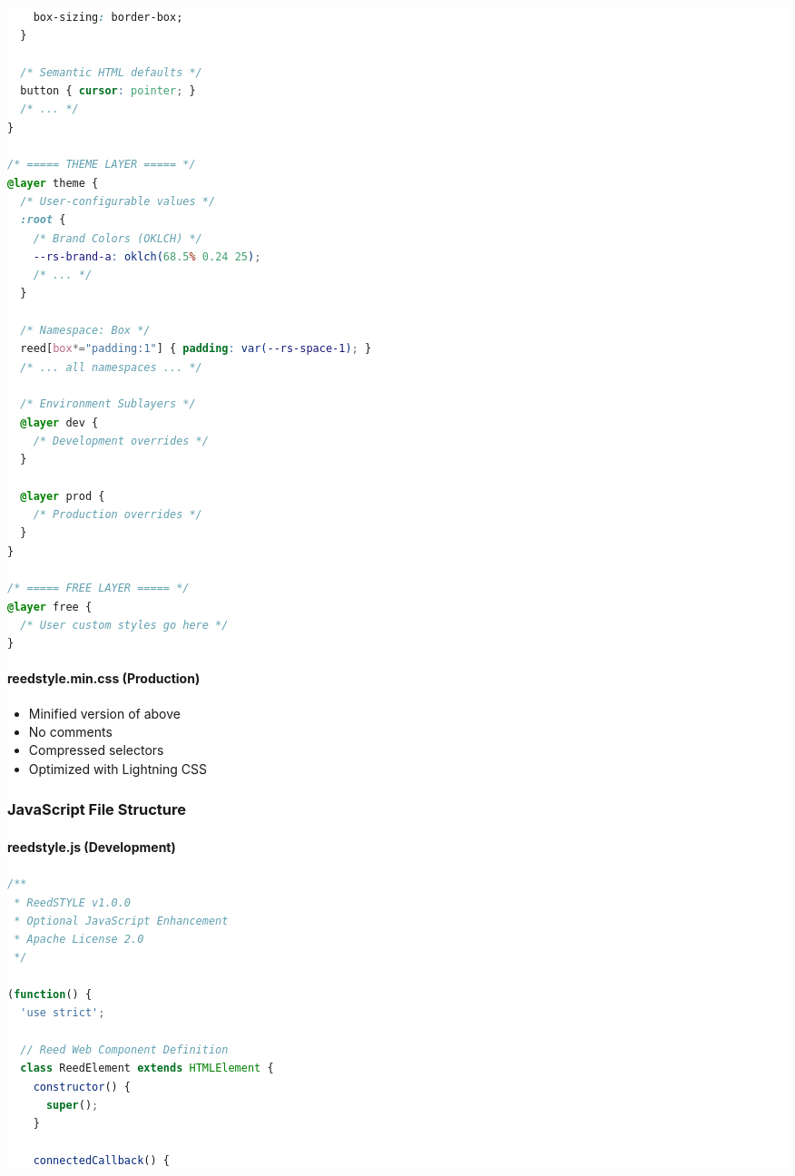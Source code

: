 ```css
    box-sizing: border-box;
  }
  
  /* Semantic HTML defaults */
  button { cursor: pointer; }
  /* ... */
}

/* ===== THEME LAYER ===== */
@layer theme {
  /* User-configurable values */
  :root {
    /* Brand Colors (OKLCH) */
    --rs-brand-a: oklch(68.5% 0.24 25);
    /* ... */
  }
  
  /* Namespace: Box */
  reed[box*="padding:1"] { padding: var(--rs-space-1); }
  /* ... all namespaces ... */
  
  /* Environment Sublayers */
  @layer dev {
    /* Development overrides */
  }
  
  @layer prod {
    /* Production overrides */
  }
}

/* ===== FREE LAYER ===== */
@layer free {
  /* User custom styles go here */
}
```

#### reedstyle.min.css (Production)
- Minified version of above
- No comments
- Compressed selectors
- Optimized with Lightning CSS

### JavaScript File Structure

#### reedstyle.js (Development)
```javascript
/**
 * ReedSTYLE v1.0.0
 * Optional JavaScript Enhancement
 * Apache License 2.0
 */

(function() {
  'use strict';
  
  // Reed Web Component Definition
  class ReedElement extends HTMLElement {
    constructor() {
      super();
    }
    
    connectedCallback() {
```